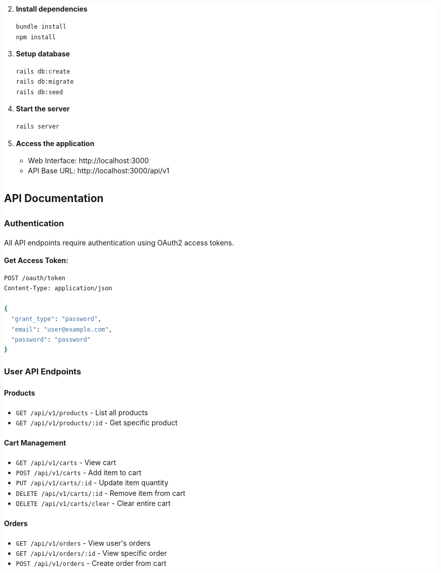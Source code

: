 2. **Install dependencies**
   ```bash
   bundle install
   npm install
   ```

3. **Setup database**
   ```bash
   rails db:create
   rails db:migrate
   rails db:seed
   ```

4. **Start the server**
   ```bash
   rails server
   ```

5. **Access the application**
   - Web Interface: http://localhost:3000
   - API Base URL: http://localhost:3000/api/v1

## API Documentation

### Authentication

All API endpoints require authentication using OAuth2 access tokens.

**Get Access Token:**
```bash
POST /oauth/token
Content-Type: application/json

{
  "grant_type": "password",
  "email": "user@example.com",
  "password": "password"
}
```

### User API Endpoints

#### Products
- `GET /api/v1/products` - List all products
- `GET /api/v1/products/:id` - Get specific product

#### Cart Management
- `GET /api/v1/carts` - View cart
- `POST /api/v1/carts` - Add item to cart
- `PUT /api/v1/carts/:id` - Update item quantity
- `DELETE /api/v1/carts/:id` - Remove item from cart
- `DELETE /api/v1/carts/clear` - Clear entire cart

#### Orders
- `GET /api/v1/orders` - View user's orders
- `GET /api/v1/orders/:id` - View specific order
- `POST /api/v1/orders` - Create order from cart
